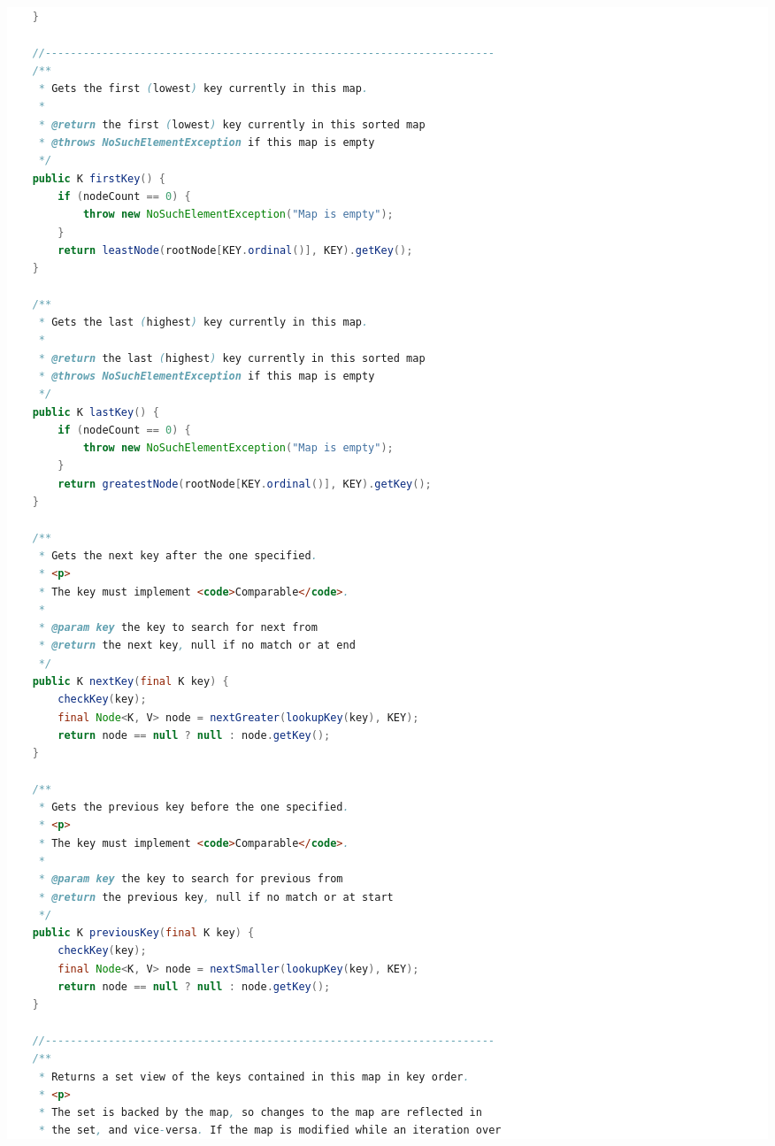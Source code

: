 ```java
    }

    //-----------------------------------------------------------------------
    /**
     * Gets the first (lowest) key currently in this map.
     *
     * @return the first (lowest) key currently in this sorted map
     * @throws NoSuchElementException if this map is empty
     */
    public K firstKey() {
        if (nodeCount == 0) {
            throw new NoSuchElementException("Map is empty");
        }
        return leastNode(rootNode[KEY.ordinal()], KEY).getKey();
    }

    /**
     * Gets the last (highest) key currently in this map.
     *
     * @return the last (highest) key currently in this sorted map
     * @throws NoSuchElementException if this map is empty
     */
    public K lastKey() {
        if (nodeCount == 0) {
            throw new NoSuchElementException("Map is empty");
        }
        return greatestNode(rootNode[KEY.ordinal()], KEY).getKey();
    }

    /**
     * Gets the next key after the one specified.
     * <p>
     * The key must implement <code>Comparable</code>.
     *
     * @param key the key to search for next from
     * @return the next key, null if no match or at end
     */
    public K nextKey(final K key) {
        checkKey(key);
        final Node<K, V> node = nextGreater(lookupKey(key), KEY);
        return node == null ? null : node.getKey();
    }

    /**
     * Gets the previous key before the one specified.
     * <p>
     * The key must implement <code>Comparable</code>.
     *
     * @param key the key to search for previous from
     * @return the previous key, null if no match or at start
     */
    public K previousKey(final K key) {
        checkKey(key);
        final Node<K, V> node = nextSmaller(lookupKey(key), KEY);
        return node == null ? null : node.getKey();
    }

    //-----------------------------------------------------------------------
    /**
     * Returns a set view of the keys contained in this map in key order.
     * <p>
     * The set is backed by the map, so changes to the map are reflected in
     * the set, and vice-versa. If the map is modified while an iteration over
```
